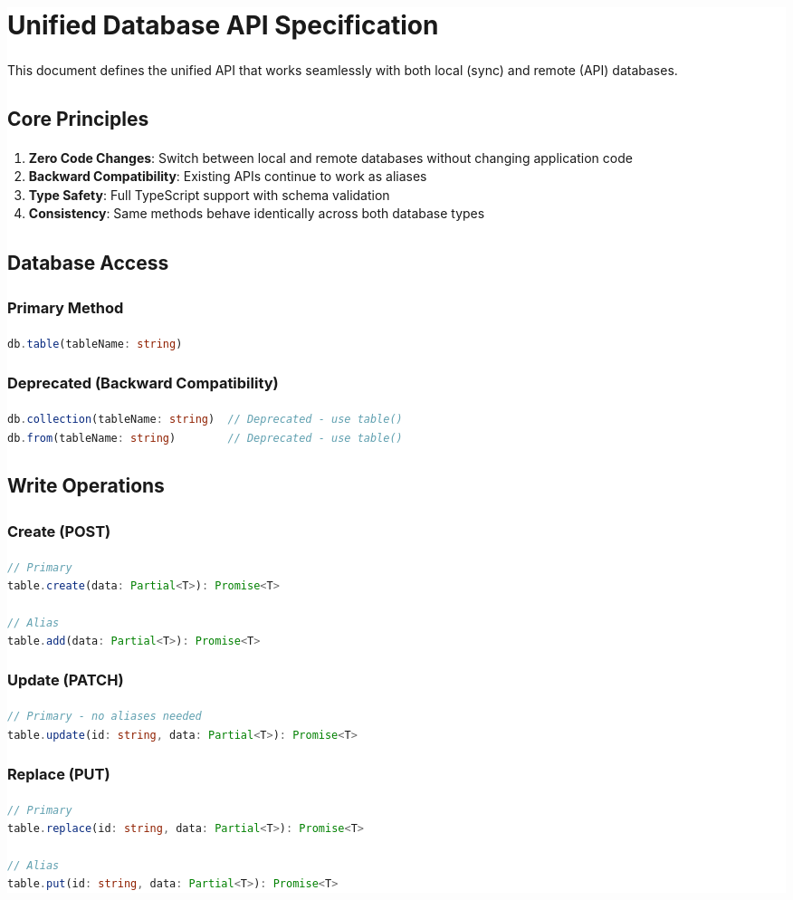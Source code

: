 # Unified Database API Specification

This document defines the unified API that works seamlessly with both local (sync) and remote (API) databases.

## Core Principles

1. **Zero Code Changes**: Switch between local and remote databases without changing application code
2. **Backward Compatibility**: Existing APIs continue to work as aliases
3. **Type Safety**: Full TypeScript support with schema validation
4. **Consistency**: Same methods behave identically across both database types

## Database Access

### Primary Method
```typescript
db.table(tableName: string)
```

### Deprecated (Backward Compatibility)
```typescript
db.collection(tableName: string)  // Deprecated - use table()
db.from(tableName: string)        // Deprecated - use table()
```

## Write Operations

### Create (POST)
```typescript
// Primary
table.create(data: Partial<T>): Promise<T>

// Alias
table.add(data: Partial<T>): Promise<T>
```

### Update (PATCH)
```typescript
// Primary - no aliases needed
table.update(id: string, data: Partial<T>): Promise<T>
```

### Replace (PUT)
```typescript
// Primary
table.replace(id: string, data: Partial<T>): Promise<T>

// Alias
table.put(id: string, data: Partial<T>): Promise<T>
```
